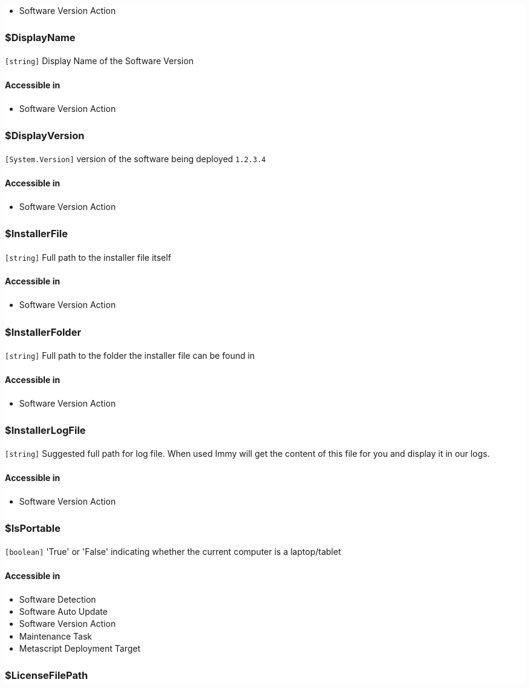 - Software Version Action

### $DisplayName

`[string]` Display Name of the Software Version

#### Accessible in

- Software Version Action

### $DisplayVersion

`[System.Version]` version of the software being deployed `1.2.3.4`

#### Accessible in

- Software Version Action

### $InstallerFile

`[string]` Full path to the installer file itself

#### Accessible in

- Software Version Action

### $InstallerFolder

`[string]` Full path to the folder the installer file can be found in

#### Accessible in

- Software Version Action

### $InstallerLogFile

`[string]` Suggested full path for log file. When used Immy will get the content of this file for you and display it in our logs.

#### Accessible in

- Software Version Action

### $IsPortable

`[boolean]` 'True' or 'False' indicating whether the current computer is a laptop/tablet

#### Accessible in

- Software Detection
- Software Auto Update
- Software Version Action
- Maintenance Task
- Metascript Deployment Target

### $LicenseFilePath
